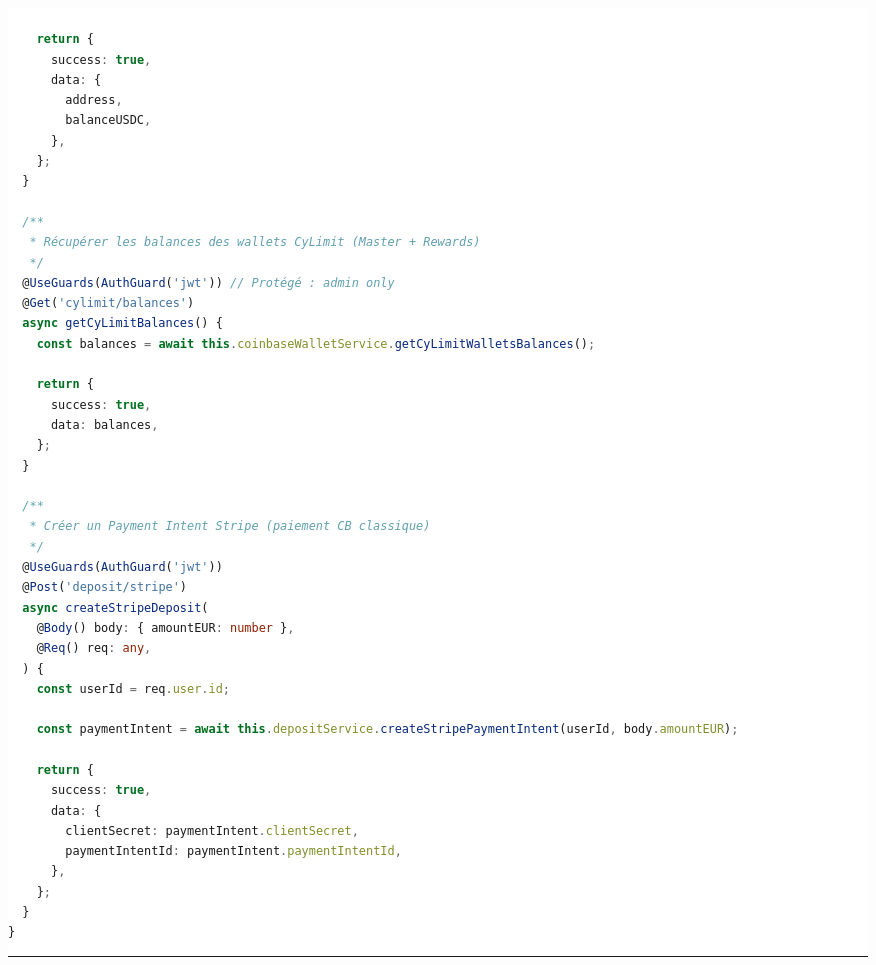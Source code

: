 ```typescript

    return {
      success: true,
      data: {
        address,
        balanceUSDC,
      },
    };
  }

  /**
   * Récupérer les balances des wallets CyLimit (Master + Rewards)
   */
  @UseGuards(AuthGuard('jwt')) // Protégé : admin only
  @Get('cylimit/balances')
  async getCyLimitBalances() {
    const balances = await this.coinbaseWalletService.getCyLimitWalletsBalances();

    return {
      success: true,
      data: balances,
    };
  }

  /**
   * Créer un Payment Intent Stripe (paiement CB classique)
   */
  @UseGuards(AuthGuard('jwt'))
  @Post('deposit/stripe')
  async createStripeDeposit(
    @Body() body: { amountEUR: number },
    @Req() req: any,
  ) {
    const userId = req.user.id;

    const paymentIntent = await this.depositService.createStripePaymentIntent(userId, body.amountEUR);

    return {
      success: true,
      data: {
        clientSecret: paymentIntent.clientSecret,
        paymentIntentId: paymentIntent.paymentIntentId,
      },
    };
  }
}
```

---
